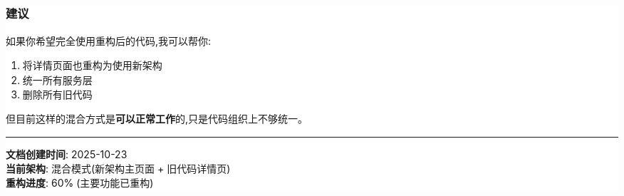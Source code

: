 ### 建议
如果你希望完全使用重构后的代码,我可以帮你:
1. 将详情页面也重构为使用新架构
2. 统一所有服务层
3. 删除所有旧代码

但目前这样的混合方式是**可以正常工作**的,只是代码组织上不够统一。

---

**文档创建时间**: 2025-10-23  
**当前架构**: 混合模式(新架构主页面 + 旧代码详情页)  
**重构进度**: 60% (主要功能已重构)  

